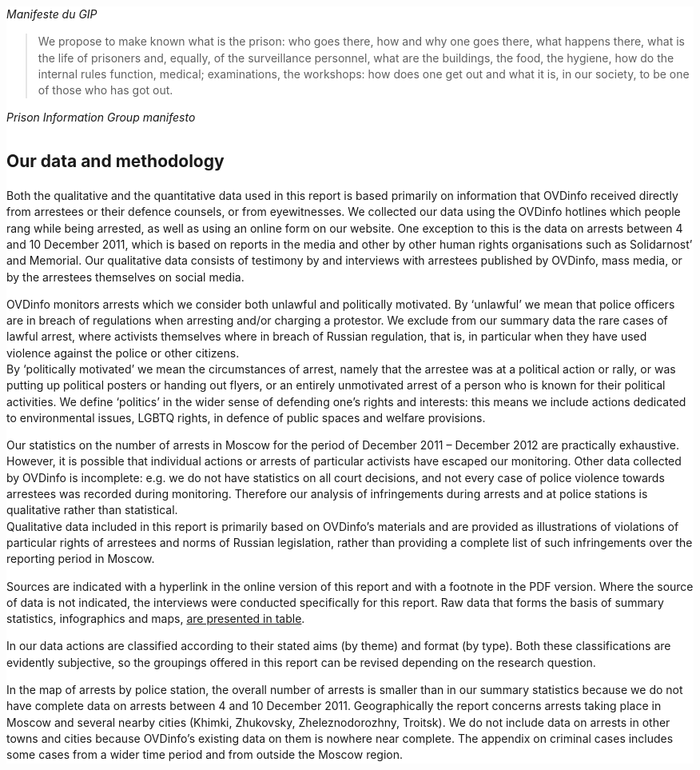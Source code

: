 *Manifeste du GIP*

>We propose to make known what is the prison: who goes there, how and why one goes there, what happens there, what is the life of prisoners and, equally, of the surveillance personnel, what are the buildings, the food, the hygiene, how do the internal rules function, medical; examinations, the workshops: how does one get out and what it is, in our society, to be one of those who has got out.

*Prison Information Group manifesto*

<a id="our-data-and-methodology" class="hashlink"></a>

## Our data and methodology

Both the qualitative and the quantitative data used in this report is based primarily on information that OVDinfo received directly from arrestees or their defence counsels, or from eyewitnesses. We collected our data using the OVDinfo hotlines which people rang while being arrested, as well as using an online form on our website. One exception to this is the data on arrests between 4 and 10 December 2011, which is based on reports in the media and other by other human rights organisations such as Solidarnost’ and Memorial. Our qualitative data consists of testimony by and interviews with arrestees published by OVDinfo, mass media, or by the arrestees themselves on social media. 

OVDinfo monitors arrests which we consider both unlawful and politically motivated. By ‘unlawful’ we mean that police officers are in breach of regulations when arresting and/or charging a protestor. We exclude from our summary data the rare cases of lawful arrest, where activists themselves where in breach of Russian regulation, that is, in particular when they have used violence against the police or other citizens.  
By ‘politically motivated’ we mean the circumstances of arrest, namely that the arrestee was at a political action or rally, or was putting up political posters or handing out flyers, or an entirely unmotivated arrest of a person who is known for their political activities. We define ‘politics’ in the wider sense of defending one’s rights and interests: this means we include actions dedicated to environmental issues, LGBTQ rights, in defence of public spaces and welfare provisions. 

Our statistics on the number of arrests in Moscow for the period of December 2011 – December 2012 are practically exhaustive. However, it is possible that individual actions or arrests of particular activists have escaped our monitoring. Other data collected by OVDinfo is incomplete: e.g. we do not have statistics on all court decisions, and not every case of police violence towards arrestees was recorded during monitoring. Therefore our analysis of infringements during arrests and at police stations is qualitative rather than statistical.  
Qualitative data included in this report is primarily based on OVDinfo’s materials and are provided as illustrations of violations of particular rights of arrestees and norms of Russian legislation, rather than providing a complete list of such infringements over the reporting period in Moscow. 

Sources are indicated with a hyperlink in the online version of this report and with a footnote in the PDF version. Where the source of data is not indicated, the interviews were conducted specifically for this report. Raw data that forms the basis of summary statistics, infographics and maps, [are presented in table](http://reports.ovdinfo.org/2012/data/en).

In our data actions are classified according to their stated aims (by theme) and format (by type). Both these classifications are evidently subjective, so the groupings offered in this report can be revised depending on the research question. 

In the map of arrests by police station, the overall number of arrests is smaller than in our summary statistics because we do not have complete data on arrests between 4 and 10 December 2011. Geographically the report concerns arrests taking place in Moscow and several nearby cities (Khimki, Zhukovsky, Zheleznodorozhny, Troitsk). We do not include data on arrests in other towns and cities because OVDinfo’s existing data on them is nowhere near complete. The appendix on criminal cases includes some cases from a wider time period and from outside the Moscow region.
